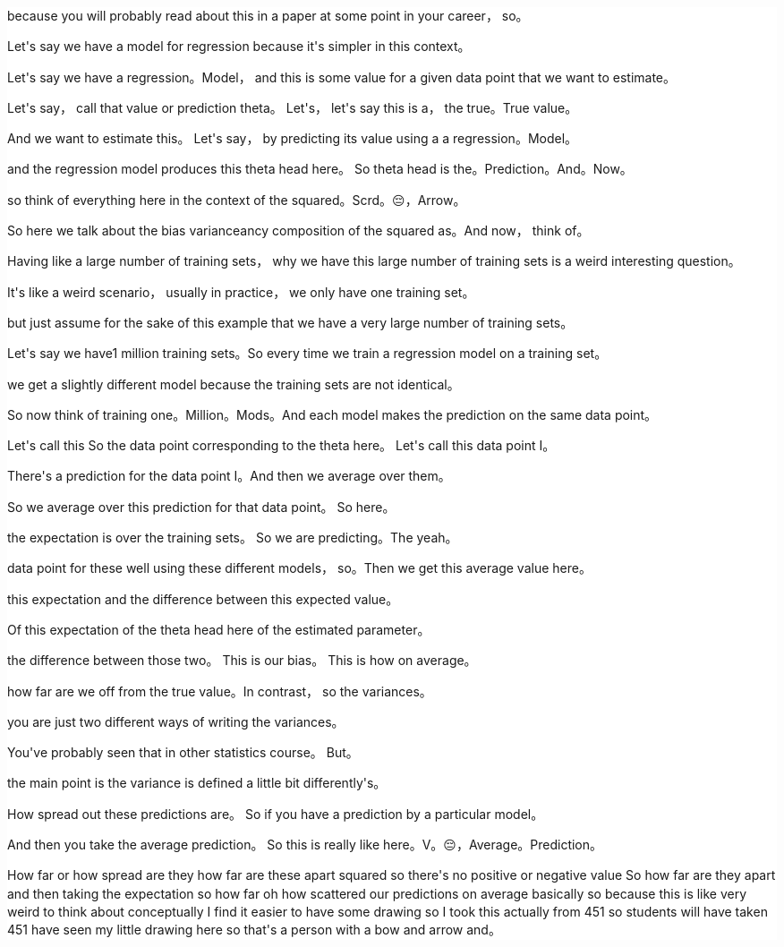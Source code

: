  because you will probably read about this in a paper at some point in your career， so。

Let's say we have a model for regression because it's simpler in this context。

 Let's say we have a regression。Model， and this is some value for a given data point that we want to estimate。

 Let's say， call that value or prediction theta。 Let's， let's say this is a， the true。True value。

 And we want to estimate this。 Let's say， by predicting its value using a a regression。Model。

 and the regression model produces this theta head here。 So theta head is the。Prediction。And。Now。

 so think of everything here in the context of the squared。Scrd。😔，Arrow。

So here we talk about the bias varianceancy composition of the squared as。And now， think of。

Having like a large number of training sets， why we have this large number of training sets is a weird interesting question。

 It's like a weird scenario， usually in practice， we only have one training set。

 but just assume for the sake of this example that we have a very large number of training sets。

 Let's say we have1 million training sets。So every time we train a regression model on a training set。

 we get a slightly different model because the training sets are not identical。

So now think of training one。Million。Mods。And each model makes the prediction on the same data point。

Let's call this So the data point corresponding to the theta here。 Let's call this data point I。

 There's a prediction for the data point I。And then we average over them。

 So we average over this prediction for that data point。 So here。

 the expectation is over the training sets。 So we are predicting。The yeah。

 data point for these well using these different models， so。Then we get this average value here。

 this expectation and the difference between this expected value。

Of this expectation of the theta head here of the estimated parameter。

 the difference between those two。 This is our bias。 This is how on average。

 how far are we off from the true value。In contrast， so the variances。

 you are just two different ways of writing the variances。

 You've probably seen that in other statistics course。 But。

 the main point is the variance is defined a little bit differently's。

How spread out these predictions are。 So if you have a prediction by a particular model。

And then you take the average prediction。 So this is really like here。V。😔，Average。Prediction。

How far or how spread are they how far are these apart squared so there's no positive or negative value So how far are they apart and then taking the expectation so how far oh how scattered our predictions on average basically so because this is like very weird to think about conceptually I find it easier to have some drawing so I took this actually from 451 so students will have taken 451 have seen my little drawing here so that's a person with a bow and arrow and。
